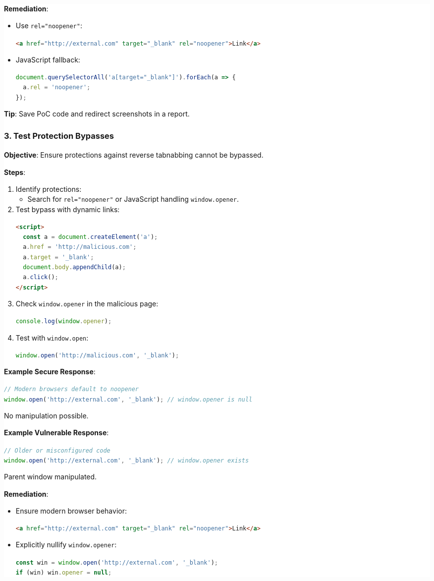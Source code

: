 **Remediation**:
- Use `rel="noopener"`:
  ```html
  <a href="http://external.com" target="_blank" rel="noopener">Link</a>
  ```
- JavaScript fallback:
  ```javascript
  document.querySelectorAll('a[target="_blank"]').forEach(a => {
    a.rel = 'noopener';
  });
  ```

**Tip**: Save PoC code and redirect screenshots in a report.

### 3. Test Protection Bypasses

**Objective**: Ensure protections against reverse tabnabbing cannot be bypassed.

**Steps**:
1. Identify protections:
   - Search for `rel="noopener"` or JavaScript handling `window.opener`.
2. Test bypass with dynamic links:
   ```html
   <script>
     const a = document.createElement('a');
     a.href = 'http://malicious.com';
     a.target = '_blank';
     document.body.appendChild(a);
     a.click();
   </script>
   ```
3. Check `window.opener` in the malicious page:
   ```javascript
   console.log(window.opener);
   ```
4. Test with `window.open`:
   ```javascript
   window.open('http://malicious.com', '_blank');
   ```

**Example Secure Response**:
```javascript
// Modern browsers default to noopener
window.open('http://external.com', '_blank'); // window.opener is null
```
No manipulation possible.

**Example Vulnerable Response**:
```javascript
// Older or misconfigured code
window.open('http://external.com', '_blank'); // window.opener exists
```
Parent window manipulated.

**Remediation**:
- Ensure modern browser behavior:
  ```html
  <a href="http://external.com" target="_blank" rel="noopener">Link</a>
  ```
- Explicitly nullify `window.opener`:
  ```javascript
  const win = window.open('http://external.com', '_blank');
  if (win) win.opener = null;
  ```
